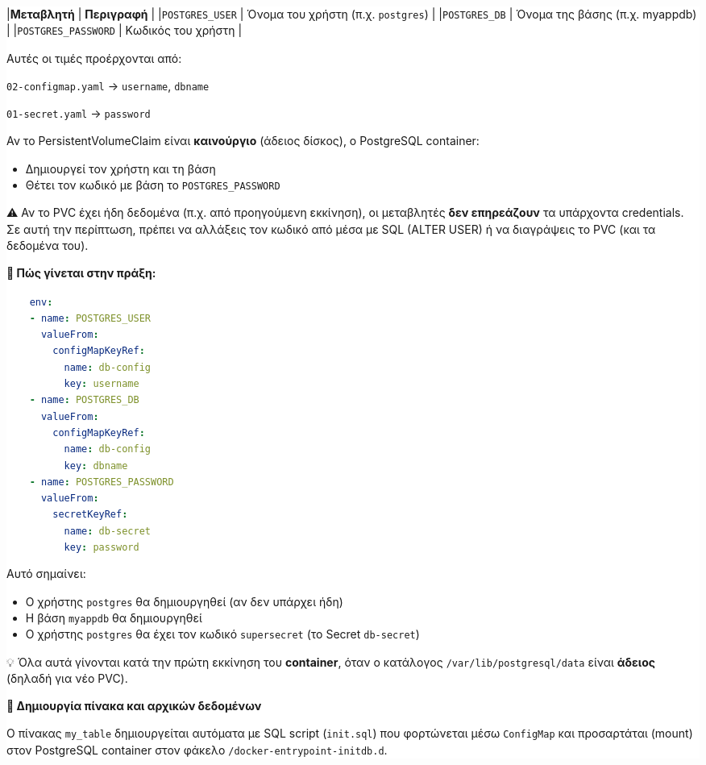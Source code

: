 |**Μεταβλητή** | **Περιγραφή** |
|`POSTGRES_USER` |	Όνομα του χρήστη (π.χ. `postgres`) |
|`POSTGRES_DB`	| Όνομα της βάσης (π.χ. myappdb) |
|`POSTGRES_PASSWORD` |	Κωδικός του χρήστη |


Αυτές οι τιμές προέρχονται από:

`02-configmap.yaml` → `username`, `dbname`

`01-secret.yaml` → `password`

Αν το PersistentVolumeClaim είναι **καινούργιο** (άδειος δίσκος), ο PostgreSQL container:

- Δημιουργεί τον χρήστη και τη βάση
- Θέτει τον κωδικό με βάση το `POSTGRES_PASSWORD`

⚠️ Αν το PVC έχει ήδη δεδομένα (π.χ. από προηγούμενη εκκίνηση), οι μεταβλητές **δεν επηρεάζουν** τα υπάρχοντα credentials. Σε αυτή την περίπτωση, πρέπει να αλλάξεις τον κωδικό από μέσα με SQL (ALTER USER) ή να διαγράψεις το PVC (και τα δεδομένα του).

**🔁 Πώς γίνεται στην πράξη:**

```yaml
    env:
    - name: POSTGRES_USER
      valueFrom:
        configMapKeyRef:
          name: db-config
          key: username
    - name: POSTGRES_DB
      valueFrom:
        configMapKeyRef:
          name: db-config
          key: dbname
    - name: POSTGRES_PASSWORD
      valueFrom:
        secretKeyRef:
          name: db-secret
          key: password
```

Αυτό σημαίνει:

- Ο χρήστης `postgres` θα δημιουργηθεί (αν δεν υπάρχει ήδη)
- Η βάση `myappdb` θα δημιουργηθεί
- Ο χρήστης `postgres` θα έχει τον κωδικό `supersecret` (το Secret `db-secret`)

💡 Όλα αυτά γίνονται κατά την πρώτη εκκίνηση του **container**, όταν ο κατάλογος `/var/lib/postgresql/data` είναι **άδειος** (δηλαδή για νέο PVC).

**🧩 Δημιουργία πίνακα και αρχικών δεδομένων**

Ο πίνακας `my_table` δημιουργείται αυτόματα με SQL script (`init.sql`) που φορτώνεται μέσω `ConfigMap` και προσαρτάται (mount) στον PostgreSQL container στον φάκελο `/docker-entrypoint-initdb.d`.
